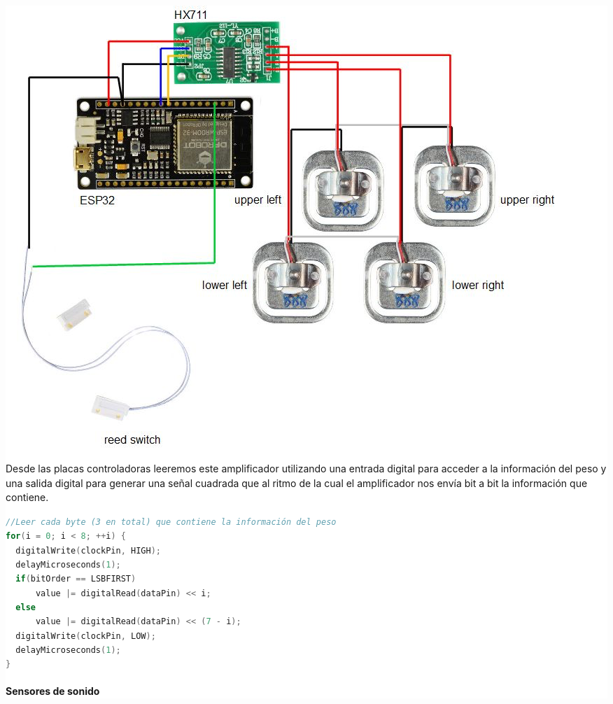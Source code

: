 ![sensor de peso pinout](./img/weight_sensor_pinout.png)

Desde las placas controladoras leeremos este amplificador utilizando una entrada digital para acceder a la información del peso y una salida digital para generar una señal cuadrada que al ritmo de la cual el amplificador nos envía bit a bit la información que contiene.

```c++
//Leer cada byte (3 en total) que contiene la información del peso
for(i = 0; i < 8; ++i) {
  digitalWrite(clockPin, HIGH);
  delayMicroseconds(1);
  if(bitOrder == LSBFIRST)
      value |= digitalRead(dataPin) << i;
  else
      value |= digitalRead(dataPin) << (7 - i);
  digitalWrite(clockPin, LOW);
  delayMicroseconds(1);
}
```

#### Sensores de sonido
